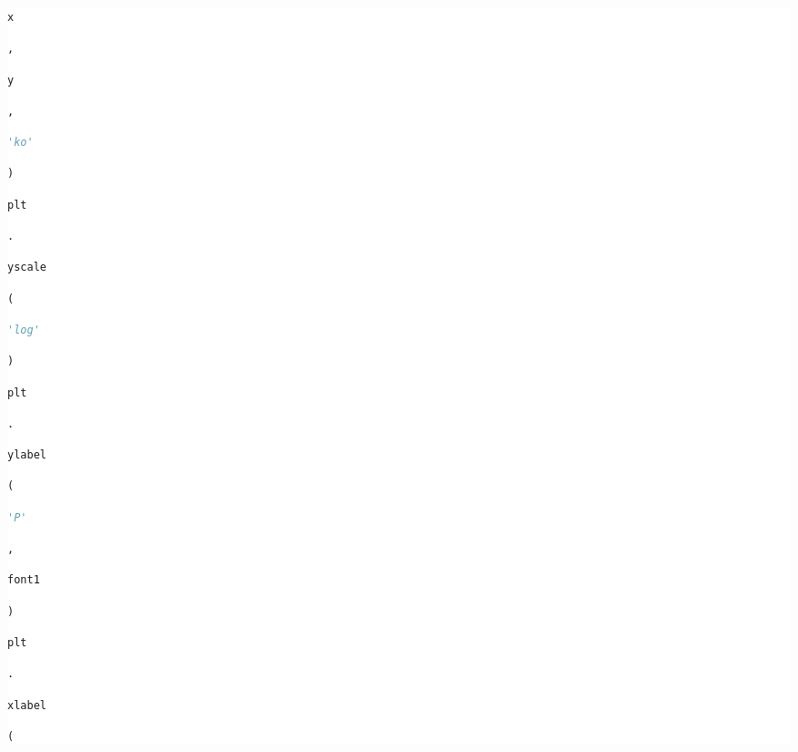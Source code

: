 ```python
x
```
```python
,
```
```python
y
```
```python
,
```
```python
'ko'
```
```python
)
```
```python
plt
```
```python
.
```
```python
yscale
```
```python
(
```
```python
'log'
```
```python
)
```
```python
plt
```
```python
.
```
```python
ylabel
```
```python
(
```
```python
'P'
```
```python
,
```
```python
font1
```
```python
)
```
```python
plt
```
```python
.
```
```python
xlabel
```
```python
(
```
```python
```